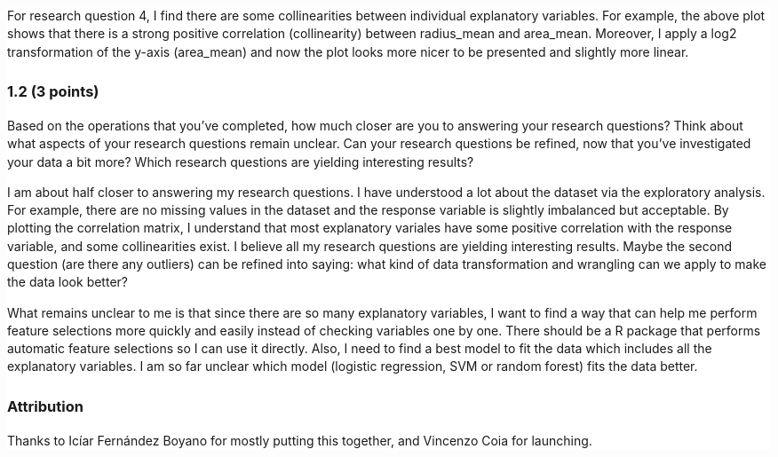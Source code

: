 For research question 4, I find there are some collinearities between
individual explanatory variables. For example, the above plot shows that
there is a strong positive correlation (collinearity) between
radius_mean and area_mean. Moreover, I apply a log2 transformation of
the y-axis (area_mean) and now the plot looks more nicer to be presented
and slightly more linear.



### 1.2 (3 points)

Based on the operations that you’ve completed, how much closer are you
to answering your research questions? Think about what aspects of your
research questions remain unclear. Can your research questions be
refined, now that you’ve investigated your data a bit more? Which
research questions are yielding interesting results?



I am about half closer to answering my research questions. I have
understood a lot about the dataset via the exploratory analysis. For
example, there are no missing values in the dataset and the response
variable is slightly imbalanced but acceptable. By plotting the
correlation matrix, I understand that most explanatory variales have
some positive correlation with the response variable, and some
collinearities exist. I believe all my research questions are yielding
interesting results. Maybe the second question (are there any outliers)
can be refined into saying: what kind of data transformation and
wrangling can we apply to make the data look better?

What remains unclear to me is that since there are so many explanatory
variables, I want to find a way that can help me perform feature
selections more quickly and easily instead of checking variables one by
one. There should be a R package that performs automatic feature
selections so I can use it directly. Also, I need to find a best model
to fit the data which includes all the explanatory variables. I am so
far unclear which model (logistic regression, SVM or random forest) fits
the data better.



### Attribution

Thanks to Icíar Fernández Boyano for mostly putting this together, and
Vincenzo Coia for launching.

